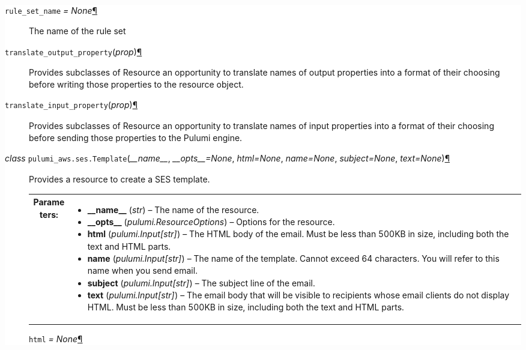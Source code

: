 </td>
</tr>
</tbody>
</table>
<dl class="attribute">
<dt id="pulumi_aws.ses.ReceiptRuleSet.rule_set_name">
<code class="descname">rule_set_name</code><em class="property"> = None</em><a class="headerlink" href="#pulumi_aws.ses.ReceiptRuleSet.rule_set_name" title="Permalink to this definition">¶</a></dt>
<dd><p>The name of the rule set</p>
</dd></dl>

<dl class="method">
<dt id="pulumi_aws.ses.ReceiptRuleSet.translate_output_property">
<code class="descname">translate_output_property</code><span class="sig-paren">(</span><em>prop</em><span class="sig-paren">)</span><a class="headerlink" href="#pulumi_aws.ses.ReceiptRuleSet.translate_output_property" title="Permalink to this definition">¶</a></dt>
<dd><p>Provides subclasses of Resource an opportunity to translate names of output properties
into a format of their choosing before writing those properties to the resource object.</p>
</dd></dl>

<dl class="method">
<dt id="pulumi_aws.ses.ReceiptRuleSet.translate_input_property">
<code class="descname">translate_input_property</code><span class="sig-paren">(</span><em>prop</em><span class="sig-paren">)</span><a class="headerlink" href="#pulumi_aws.ses.ReceiptRuleSet.translate_input_property" title="Permalink to this definition">¶</a></dt>
<dd><p>Provides subclasses of Resource an opportunity to translate names of input properties into
a format of their choosing before sending those properties to the Pulumi engine.</p>
</dd></dl>

</dd></dl>

<dl class="class">
<dt id="pulumi_aws.ses.Template">
<em class="property">class </em><code class="descclassname">pulumi_aws.ses.</code><code class="descname">Template</code><span class="sig-paren">(</span><em>__name__</em>, <em>__opts__=None</em>, <em>html=None</em>, <em>name=None</em>, <em>subject=None</em>, <em>text=None</em><span class="sig-paren">)</span><a class="headerlink" href="#pulumi_aws.ses.Template" title="Permalink to this definition">¶</a></dt>
<dd><p>Provides a resource to create a SES template.</p>
<table class="docutils field-list" frame="void" rules="none">
<col class="field-name" />
<col class="field-body" />
<tbody valign="top">
<tr class="field-odd field"><th class="field-name">Parameters:</th><td class="field-body"><ul class="first last simple">
<li><strong>__name__</strong> (<em>str</em>) – The name of the resource.</li>
<li><strong>__opts__</strong> (<em>pulumi.ResourceOptions</em>) – Options for the resource.</li>
<li><strong>html</strong> (<em>pulumi.Input</em><em>[</em><em>str</em><em>]</em>) – The HTML body of the email. Must be less than 500KB in size, including both the text and HTML parts.</li>
<li><strong>name</strong> (<em>pulumi.Input</em><em>[</em><em>str</em><em>]</em>) – The name of the template. Cannot exceed 64 characters. You will refer to this name when you send email.</li>
<li><strong>subject</strong> (<em>pulumi.Input</em><em>[</em><em>str</em><em>]</em>) – The subject line of the email.</li>
<li><strong>text</strong> (<em>pulumi.Input</em><em>[</em><em>str</em><em>]</em>) – The email body that will be visible to recipients whose email clients do not display HTML. Must be less than 500KB in size, including both the text and HTML parts.</li>
</ul>
</td>
</tr>
</tbody>
</table>
<dl class="attribute">
<dt id="pulumi_aws.ses.Template.html">
<code class="descname">html</code><em class="property"> = None</em><a class="headerlink" href="#pulumi_aws.ses.Template.html" title="Permalink to this definition">¶</a></dt>